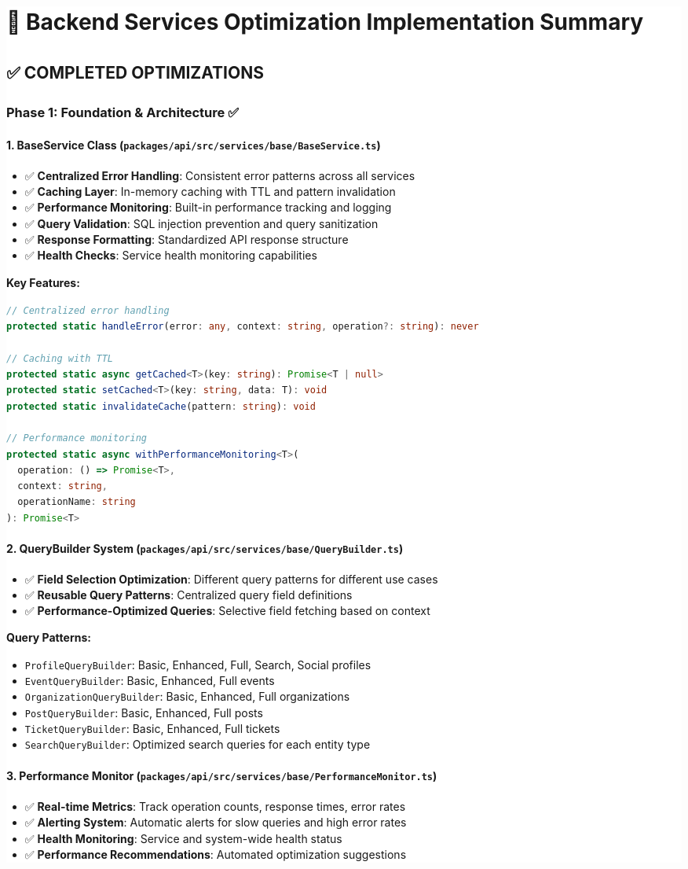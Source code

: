 # 🚀 Backend Services Optimization Implementation Summary

## ✅ **COMPLETED OPTIMIZATIONS**

### **Phase 1: Foundation & Architecture** ✅

#### **1. BaseService Class** (`packages/api/src/services/base/BaseService.ts`)
- ✅ **Centralized Error Handling**: Consistent error patterns across all services
- ✅ **Caching Layer**: In-memory caching with TTL and pattern invalidation
- ✅ **Performance Monitoring**: Built-in performance tracking and logging
- ✅ **Query Validation**: SQL injection prevention and query sanitization
- ✅ **Response Formatting**: Standardized API response structure
- ✅ **Health Checks**: Service health monitoring capabilities

**Key Features:**
```typescript
// Centralized error handling
protected static handleError(error: any, context: string, operation?: string): never

// Caching with TTL
protected static async getCached<T>(key: string): Promise<T | null>
protected static setCached<T>(key: string, data: T): void
protected static invalidateCache(pattern: string): void

// Performance monitoring
protected static async withPerformanceMonitoring<T>(
  operation: () => Promise<T>,
  context: string,
  operationName: string
): Promise<T>
```

#### **2. QueryBuilder System** (`packages/api/src/services/base/QueryBuilder.ts`)
- ✅ **Field Selection Optimization**: Different query patterns for different use cases
- ✅ **Reusable Query Patterns**: Centralized query field definitions
- ✅ **Performance-Optimized Queries**: Selective field fetching based on context

**Query Patterns:**
- `ProfileQueryBuilder`: Basic, Enhanced, Full, Search, Social profiles
- `EventQueryBuilder`: Basic, Enhanced, Full events
- `OrganizationQueryBuilder`: Basic, Enhanced, Full organizations
- `PostQueryBuilder`: Basic, Enhanced, Full posts
- `TicketQueryBuilder`: Basic, Enhanced, Full tickets
- `SearchQueryBuilder`: Optimized search queries for each entity type

#### **3. Performance Monitor** (`packages/api/src/services/base/PerformanceMonitor.ts`)
- ✅ **Real-time Metrics**: Track operation counts, response times, error rates
- ✅ **Alerting System**: Automatic alerts for slow queries and high error rates
- ✅ **Health Monitoring**: Service and system-wide health status
- ✅ **Performance Recommendations**: Automated optimization suggestions
